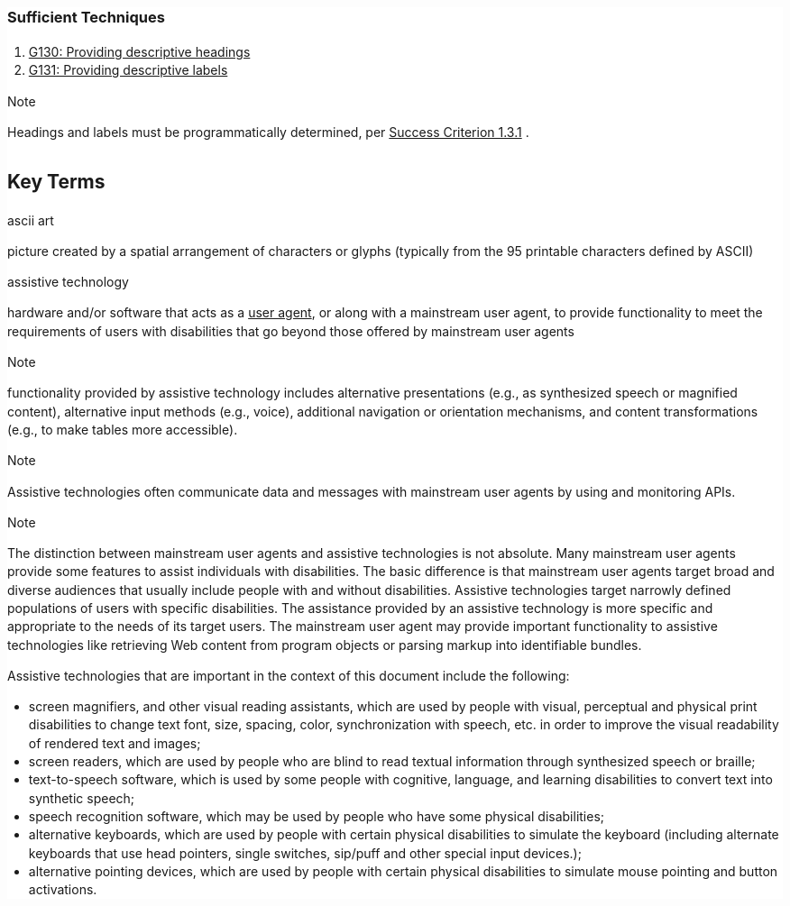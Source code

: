 ### Sufficient Techniques

1.  <a href="https://www.w3.org/WAI/WCAG21/Techniques/general/G130" class="general">G130: Providing descriptive headings</a>
2.  <a href="https://www.w3.org/WAI/WCAG21/Techniques/general/G131" class="general">G131: Providing descriptive labels</a>

Note

Headings and labels must be programmatically determined, per <a href="info-and-relationships" class="guideline">Success Criterion 1.3.1</a> .

Key Terms
---------

ascii art

picture created by a spatial arrangement of characters or glyphs (typically from the 95 printable characters defined by ASCII)

assistive technology

hardware and/or software that acts as a [user agent](#dfn-user-agent), or along with a mainstream user agent, to provide functionality to meet the requirements of users with disabilities that go beyond those offered by mainstream user agents

Note

functionality provided by assistive technology includes alternative presentations (e.g., as synthesized speech or magnified content), alternative input methods (e.g., voice), additional navigation or orientation mechanisms, and content transformations (e.g., to make tables more accessible).

Note

Assistive technologies often communicate data and messages with mainstream user agents by using and monitoring APIs.

Note

The distinction between mainstream user agents and assistive technologies is not absolute. Many mainstream user agents provide some features to assist individuals with disabilities. The basic difference is that mainstream user agents target broad and diverse audiences that usually include people with and without disabilities. Assistive technologies target narrowly defined populations of users with specific disabilities. The assistance provided by an assistive technology is more specific and appropriate to the needs of its target users. The mainstream user agent may provide important functionality to assistive technologies like retrieving Web content from program objects or parsing markup into identifiable bundles.

Assistive technologies that are important in the context of this document include the following:

-   screen magnifiers, and other visual reading assistants, which are used by people with visual, perceptual and physical print disabilities to change text font, size, spacing, color, synchronization with speech, etc. in order to improve the visual readability of rendered text and images;
-   screen readers, which are used by people who are blind to read textual information through synthesized speech or braille;
-   text-to-speech software, which is used by some people with cognitive, language, and learning disabilities to convert text into synthetic speech;
-   speech recognition software, which may be used by people who have some physical disabilities;
-   alternative keyboards, which are used by people with certain physical disabilities to simulate the keyboard (including alternate keyboards that use head pointers, single switches, sip/puff and other special input devices.);
-   alternative pointing devices, which are used by people with certain physical disabilities to simulate mouse pointing and button activations.
